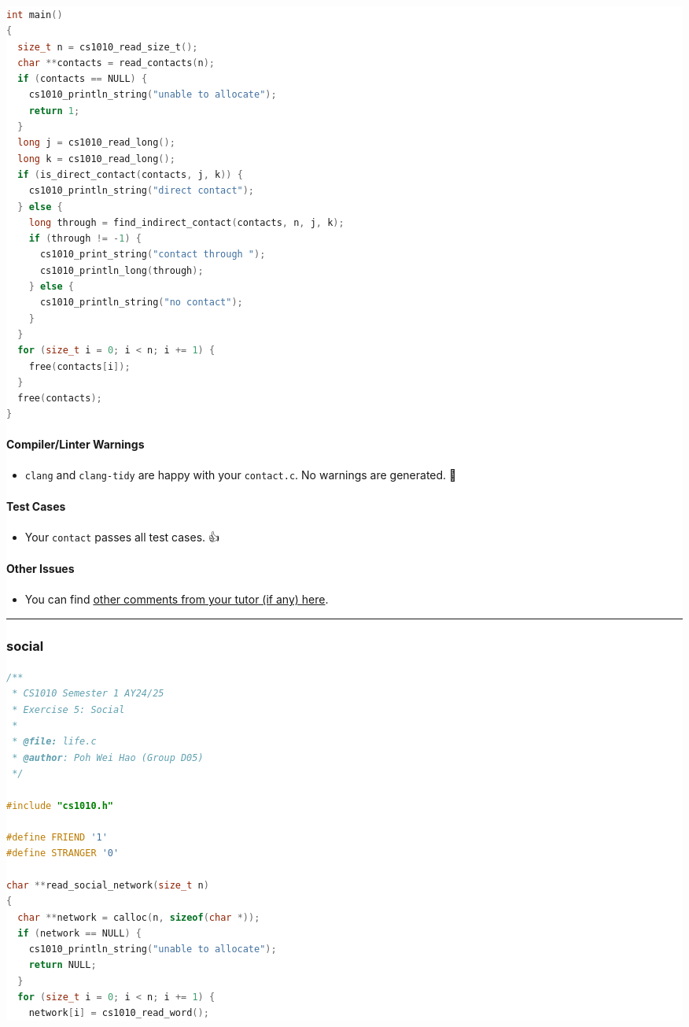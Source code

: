```C
int main()
{
  size_t n = cs1010_read_size_t();
  char **contacts = read_contacts(n);
  if (contacts == NULL) {
    cs1010_println_string("unable to allocate");
    return 1;
  }
  long j = cs1010_read_long();
  long k = cs1010_read_long();
  if (is_direct_contact(contacts, j, k)) {
    cs1010_println_string("direct contact");
  } else {
    long through = find_indirect_contact(contacts, n, j, k);
    if (through != -1) {
      cs1010_print_string("contact through ");
      cs1010_println_long(through);
    } else {
      cs1010_println_string("no contact");
    }
  }
  for (size_t i = 0; i < n; i += 1) {
    free(contacts[i]);
  }
  free(contacts);
}
```
#### Compiler/Linter Warnings
- `clang` and `clang-tidy` are happy with your `contact.c`. No warnings are generated. :confetti_ball:
#### Test Cases
- Your `contact` passes all test cases. :thumbsup:
#### Other Issues
- You can find [other comments from your tutor (if any) here](https://www.github.com/nus-cs1010-2425-s1/ex05-woshiweiha0/commit/da83f18a9df9a437ac969e4c782d01084dedb548).

---
### social
```C
/**
 * CS1010 Semester 1 AY24/25
 * Exercise 5: Social
 *
 * @file: life.c
 * @author: Poh Wei Hao (Group D05)
 */

#include "cs1010.h"

#define FRIEND '1'
#define STRANGER '0'

char **read_social_network(size_t n)
{
  char **network = calloc(n, sizeof(char *));
  if (network == NULL) {
    cs1010_println_string("unable to allocate");
    return NULL;
  }
  for (size_t i = 0; i < n; i += 1) {
    network[i] = cs1010_read_word();
```